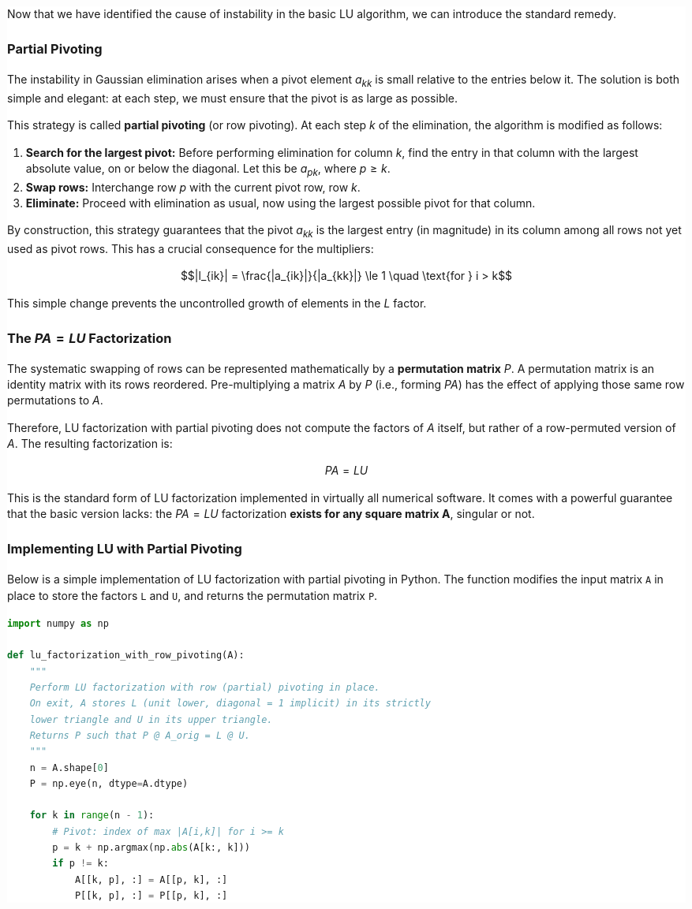 Now that we have identified the cause of instability in the basic LU algorithm, we can introduce the standard remedy.

### Partial Pivoting

The instability in Gaussian elimination arises when a pivot element $a_{kk}$ is small relative to the entries below it. The solution is both simple and elegant: at each step, we must ensure that the pivot is as large as possible.

This strategy is called **partial pivoting** (or row pivoting). At each step $k$ of the elimination, the algorithm is modified as follows:

1.  **Search for the largest pivot:** Before performing elimination for column $k$, find the entry in that column with the largest absolute value, on or below the diagonal. Let this be $a_{pk}$, where $p \ge k$.
2.  **Swap rows:** Interchange row $p$ with the current pivot row, row $k$.
3.  **Eliminate:** Proceed with elimination as usual, now using the largest possible pivot for that column.

By construction, this strategy guarantees that the pivot $a_{kk}$ is the largest entry (in magnitude) in its column among all rows not yet used as pivot rows. This has a crucial consequence for the multipliers:

$$|l_{ik}| = \frac{|a_{ik}|}{|a_{kk}|} \le 1 \quad \text{for } i > k$$

This simple change prevents the uncontrolled growth of elements in the $L$ factor.

### The $PA = LU$ Factorization

The systematic swapping of rows can be represented mathematically by a **permutation matrix** $P$. A permutation matrix is an identity matrix with its rows reordered. Pre-multiplying a matrix $A$ by $P$ (i.e., forming $PA$) has the effect of applying those same row permutations to $A$.

Therefore, LU factorization with partial pivoting does not compute the factors of $A$ itself, but rather of a row-permuted version of $A$. The resulting factorization is:

$$PA = LU$$

This is the standard form of LU factorization implemented in virtually all numerical software. It comes with a powerful guarantee that the basic version lacks: the $PA=LU$ factorization **exists for any square matrix A**, singular or not.

### Implementing LU with Partial Pivoting

Below is a simple implementation of LU factorization with partial pivoting in Python. The function modifies the input matrix `A` in place to store the factors `L` and `U`, and returns the permutation matrix `P`.

```python
import numpy as np

def lu_factorization_with_row_pivoting(A):
    """
    Perform LU factorization with row (partial) pivoting in place.
    On exit, A stores L (unit lower, diagonal = 1 implicit) in its strictly 
    lower triangle and U in its upper triangle. 
    Returns P such that P @ A_orig = L @ U.
    """
    n = A.shape[0]
    P = np.eye(n, dtype=A.dtype)

    for k in range(n - 1):
        # Pivot: index of max |A[i,k]| for i >= k
        p = k + np.argmax(np.abs(A[k:, k]))
        if p != k:
            A[[k, p], :] = A[[p, k], :]
            P[[k, p], :] = P[[p, k], :]

```